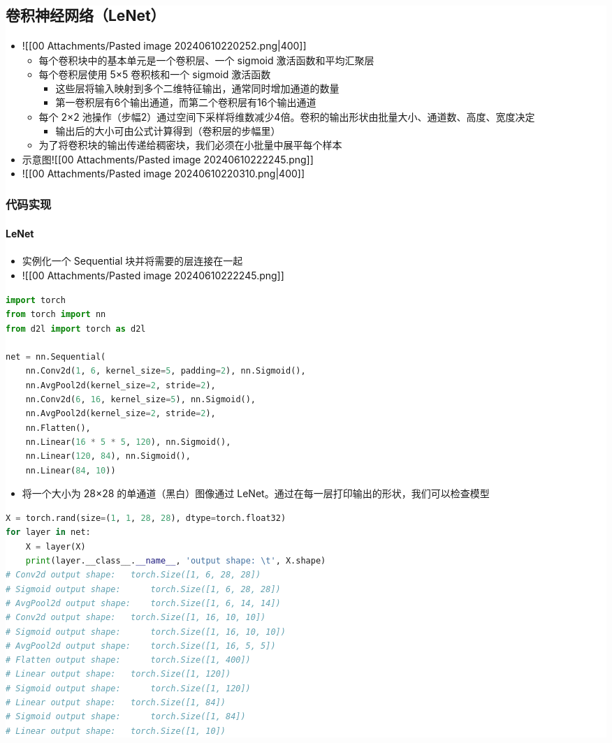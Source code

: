 
## 卷积神经网络（LeNet）

- ![[00 Attachments/Pasted image 20240610220252.png|400]]
    - 每个卷积块中的基本单元是一个卷积层、一个 sigmoid 激活函数和平均汇聚层
    - 每个卷积层使用 5×5 卷积核和一个 sigmoid 激活函数
        - 这些层将输入映射到多个二维特征输出，通常同时增加通道的数量
        - 第一卷积层有6个输出通道，而第二个卷积层有16个输出通道
    - 每个 2×2 池操作（步幅2）通过空间下采样将维数减少4倍。卷积的输出形状由批量大小、通道数、高度、宽度决定
        - 输出后的大小可由公式计算得到（卷积层的步幅里）
    - 为了将卷积块的输出传递给稠密块，我们必须在小批量中展平每个样本
- 示意图![[00 Attachments/Pasted image 20240610222245.png]]
- ![[00 Attachments/Pasted image 20240610220310.png|400]]

### 代码实现

#### LeNet

- 实例化一个 Sequential 块并将需要的层连接在一起
- ![[00 Attachments/Pasted image 20240610222245.png]]

```python
import torch
from torch import nn
from d2l import torch as d2l

net = nn.Sequential(
    nn.Conv2d(1, 6, kernel_size=5, padding=2), nn.Sigmoid(),
    nn.AvgPool2d(kernel_size=2, stride=2),
    nn.Conv2d(6, 16, kernel_size=5), nn.Sigmoid(),
    nn.AvgPool2d(kernel_size=2, stride=2),
    nn.Flatten(),
    nn.Linear(16 * 5 * 5, 120), nn.Sigmoid(),
    nn.Linear(120, 84), nn.Sigmoid(),
    nn.Linear(84, 10))
```

- 将一个大小为 28×28 的单通道（黑白）图像通过 LeNet。通过在每一层打印输出的形状，我们可以检查模型

```python
X = torch.rand(size=(1, 1, 28, 28), dtype=torch.float32)
for layer in net:
    X = layer(X)
    print(layer.__class__.__name__, 'output shape: \t', X.shape)
# Conv2d output shape:   torch.Size([1, 6, 28, 28])  
# Sigmoid output shape:      torch.Size([1, 6, 28, 28])  
# AvgPool2d output shape:    torch.Size([1, 6, 14, 14])  
# Conv2d output shape:   torch.Size([1, 16, 10, 10])  
# Sigmoid output shape:      torch.Size([1, 16, 10, 10])  
# AvgPool2d output shape:    torch.Size([1, 16, 5, 5])  
# Flatten output shape:      torch.Size([1, 400])  
# Linear output shape:   torch.Size([1, 120])  
# Sigmoid output shape:      torch.Size([1, 120])  
# Linear output shape:   torch.Size([1, 84])  
# Sigmoid output shape:      torch.Size([1, 84])  
# Linear output shape:   torch.Size([1, 10])
```
